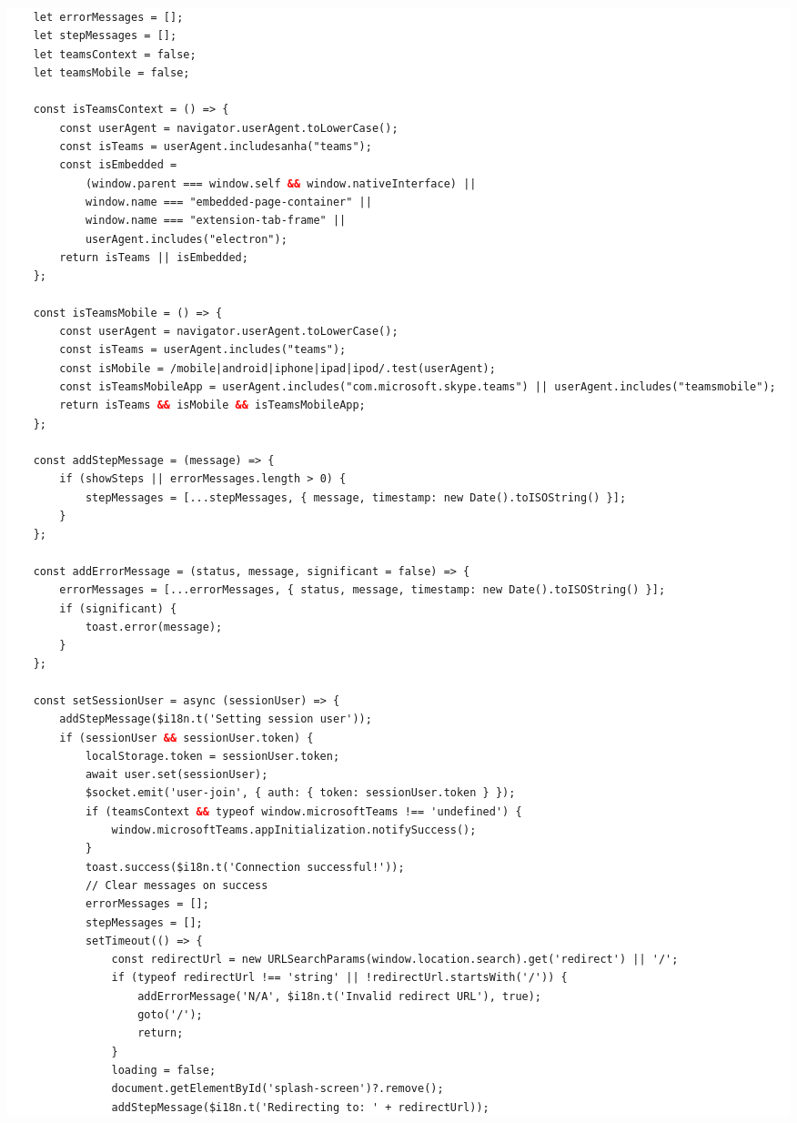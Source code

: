 ```html
    let errorMessages = [];
    let stepMessages = [];
    let teamsContext = false;
    let teamsMobile = false;

    const isTeamsContext = () => {
        const userAgent = navigator.userAgent.toLowerCase();
        const isTeams = userAgent.includesanha("teams");
        const isEmbedded = 
            (window.parent === window.self && window.nativeInterface) ||
            window.name === "embedded-page-container" ||
            window.name === "extension-tab-frame" ||
            userAgent.includes("electron");
        return isTeams || isEmbedded;
    };

    const isTeamsMobile = () => {
        const userAgent = navigator.userAgent.toLowerCase();
        const isTeams = userAgent.includes("teams");
        const isMobile = /mobile|android|iphone|ipad|ipod/.test(userAgent);
        const isTeamsMobileApp = userAgent.includes("com.microsoft.skype.teams") || userAgent.includes("teamsmobile");
        return isTeams && isMobile && isTeamsMobileApp;
    };

    const addStepMessage = (message) => {
        if (showSteps || errorMessages.length > 0) {
            stepMessages = [...stepMessages, { message, timestamp: new Date().toISOString() }];
        }
    };

    const addErrorMessage = (status, message, significant = false) => {
        errorMessages = [...errorMessages, { status, message, timestamp: new Date().toISOString() }];
        if (significant) {
            toast.error(message);
        }
    };

    const setSessionUser = async (sessionUser) => {
        addStepMessage($i18n.t('Setting session user'));
        if (sessionUser && sessionUser.token) {
            localStorage.token = sessionUser.token;
            await user.set(sessionUser);
            $socket.emit('user-join', { auth: { token: sessionUser.token } });
            if (teamsContext && typeof window.microsoftTeams !== 'undefined') {
                window.microsoftTeams.appInitialization.notifySuccess();
            }
            toast.success($i18n.t('Connection successful!'));
            // Clear messages on success
            errorMessages = [];
            stepMessages = [];
            setTimeout(() => {
                const redirectUrl = new URLSearchParams(window.location.search).get('redirect') || '/';
                if (typeof redirectUrl !== 'string' || !redirectUrl.startsWith('/')) {
                    addErrorMessage('N/A', $i18n.t('Invalid redirect URL'), true);
                    goto('/');
                    return;
                }
                loading = false;
                document.getElementById('splash-screen')?.remove();
                addStepMessage($i18n.t('Redirecting to: ' + redirectUrl));
```